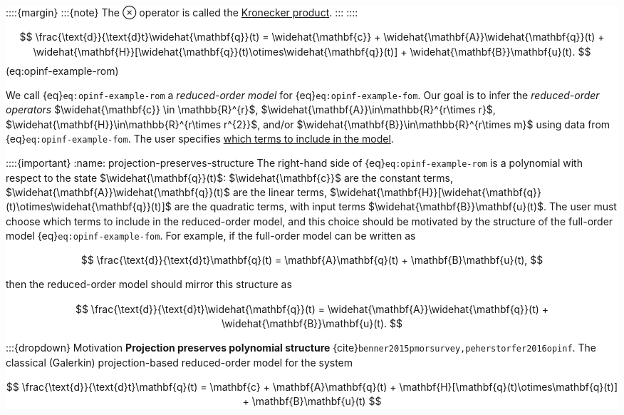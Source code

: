 ::::{margin}
:::{note}
The $\otimes$ operator is called the [Kronecker product](https://en.wikipedia.org/wiki/Kronecker_product).
:::
::::

$$
    \frac{\text{d}}{\text{d}t}\widehat{\mathbf{q}}(t)
    = \widehat{\mathbf{c}}
    + \widehat{\mathbf{A}}\widehat{\mathbf{q}}(t)
    + \widehat{\mathbf{H}}[\widehat{\mathbf{q}}(t)\otimes\widehat{\mathbf{q}}(t)]
    + \widehat{\mathbf{B}}\mathbf{u}(t).
$$ (eq:opinf-example-rom)

We call {eq}`eq:opinf-example-rom` a _reduced-order model_ for {eq}`eq:opinf-example-fom`.
Our goal is to infer the _reduced-order operators_ $\widehat{\mathbf{c}} \in \mathbb{R}^{r}$, $\widehat{\mathbf{A}}\in\mathbb{R}^{r\times r}$, $\widehat{\mathbf{H}}\in\mathbb{R}^{r\times r^{2}}$, and/or $\widehat{\mathbf{B}}\in\mathbb{R}^{r\times m}$ using data from {eq}`eq:opinf-example-fom`.
The user specifies [which terms to include in the model](subsec-romclass-constructor).

::::{important}
:name: projection-preserves-structure
The right-hand side of {eq}`eq:opinf-example-rom` is a polynomial with respect to the state $\widehat{\mathbf{q}}(t)$:
$\widehat{\mathbf{c}}$ are the constant terms, $\widehat{\mathbf{A}}\widehat{\mathbf{q}}(t)$ are the linear terms, $\widehat{\mathbf{H}}[\widehat{\mathbf{q}}(t)\otimes\widehat{\mathbf{q}}(t)]$ are the quadratic terms, with input terms $\widehat{\mathbf{B}}\mathbf{u}(t)$.
The user must choose which terms to include in the reduced-order model, and this choice should be motivated by the structure of the full-order model {eq}`eq:opinf-example-fom`.
For example, if the full-order model can be written as

$$
    \frac{\text{d}}{\text{d}t}\mathbf{q}(t)
    = \mathbf{A}\mathbf{q}(t) + \mathbf{B}\mathbf{u}(t),
$$

then the reduced-order model should mirror this structure as

$$
    \frac{\text{d}}{\text{d}t}\widehat{\mathbf{q}}(t)
    = \widehat{\mathbf{A}}\widehat{\mathbf{q}}(t)
    + \widehat{\mathbf{B}}\mathbf{u}(t).
$$

:::{dropdown} Motivation
**Projection preserves polynomial structure** {cite}`benner2015pmorsurvey,peherstorfer2016opinf`.
The classical (Galerkin) projection-based reduced-order model for the system

$$
    \frac{\text{d}}{\text{d}t}\mathbf{q}(t)
    = \mathbf{c}
    + \mathbf{A}\mathbf{q}(t)
    + \mathbf{H}[\mathbf{q}(t)\otimes\mathbf{q}(t)]
    + \mathbf{B}\mathbf{u}(t)
$$
